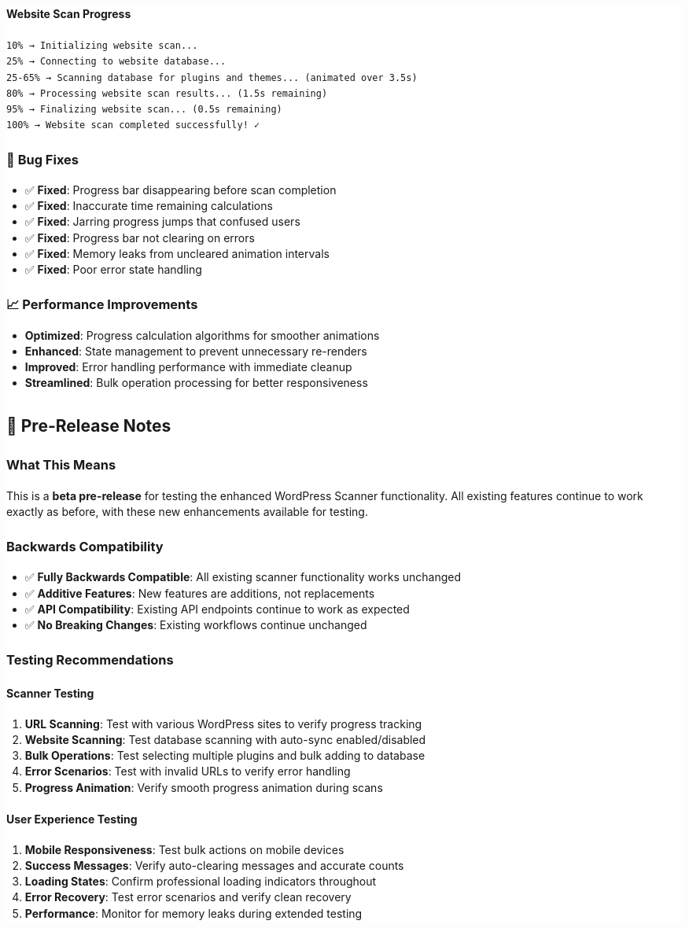 #### **Website Scan Progress**
```
10% → Initializing website scan...
25% → Connecting to website database...
25-65% → Scanning database for plugins and themes... (animated over 3.5s)
80% → Processing website scan results... (1.5s remaining)
95% → Finalizing website scan... (0.5s remaining)
100% → Website scan completed successfully! ✓
```

### 🔧 **Bug Fixes**
- ✅ **Fixed**: Progress bar disappearing before scan completion
- ✅ **Fixed**: Inaccurate time remaining calculations
- ✅ **Fixed**: Jarring progress jumps that confused users
- ✅ **Fixed**: Progress bar not clearing on errors
- ✅ **Fixed**: Memory leaks from uncleared animation intervals
- ✅ **Fixed**: Poor error state handling

### 📈 **Performance Improvements**
- **Optimized**: Progress calculation algorithms for smoother animations
- **Enhanced**: State management to prevent unnecessary re-renders
- **Improved**: Error handling performance with immediate cleanup
- **Streamlined**: Bulk operation processing for better responsiveness

## 🧪 **Pre-Release Notes**

### **What This Means**
This is a **beta pre-release** for testing the enhanced WordPress Scanner functionality. All existing features continue to work exactly as before, with these new enhancements available for testing.

### **Backwards Compatibility**
- ✅ **Fully Backwards Compatible**: All existing scanner functionality works unchanged
- ✅ **Additive Features**: New features are additions, not replacements
- ✅ **API Compatibility**: Existing API endpoints continue to work as expected
- ✅ **No Breaking Changes**: Existing workflows continue unchanged

### **Testing Recommendations**

#### **Scanner Testing**
1. **URL Scanning**: Test with various WordPress sites to verify progress tracking
2. **Website Scanning**: Test database scanning with auto-sync enabled/disabled
3. **Bulk Operations**: Test selecting multiple plugins and bulk adding to database
4. **Error Scenarios**: Test with invalid URLs to verify error handling
5. **Progress Animation**: Verify smooth progress animation during scans

#### **User Experience Testing**
1. **Mobile Responsiveness**: Test bulk actions on mobile devices
2. **Success Messages**: Verify auto-clearing messages and accurate counts
3. **Loading States**: Confirm professional loading indicators throughout
4. **Error Recovery**: Test error scenarios and verify clean recovery
5. **Performance**: Monitor for memory leaks during extended testing
